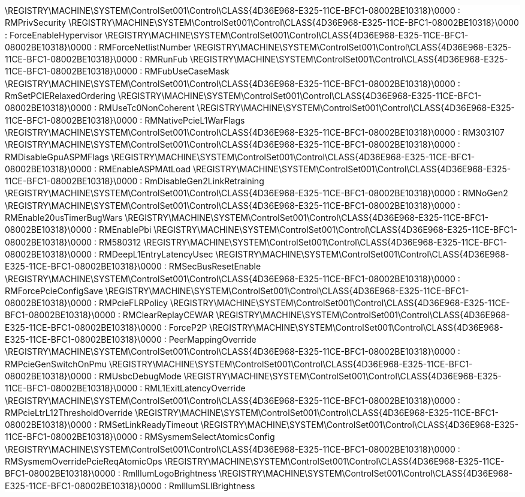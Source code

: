 \REGISTRY\MACHINE\SYSTEM\ControlSet001\Control\CLASS\{4D36E968-E325-11CE-BFC1-08002BE10318}\0000 : RMPrivSecurity
\REGISTRY\MACHINE\SYSTEM\ControlSet001\Control\CLASS\{4D36E968-E325-11CE-BFC1-08002BE10318}\0000 : ForceEnableHypervisor
\REGISTRY\MACHINE\SYSTEM\ControlSet001\Control\CLASS\{4D36E968-E325-11CE-BFC1-08002BE10318}\0000 : RMForceNetlistNumber
\REGISTRY\MACHINE\SYSTEM\ControlSet001\Control\CLASS\{4D36E968-E325-11CE-BFC1-08002BE10318}\0000 : RMRunFub
\REGISTRY\MACHINE\SYSTEM\ControlSet001\Control\CLASS\{4D36E968-E325-11CE-BFC1-08002BE10318}\0000 : RMFubUseCaseMask
\REGISTRY\MACHINE\SYSTEM\ControlSet001\Control\CLASS\{4D36E968-E325-11CE-BFC1-08002BE10318}\0000 : RmSetPCIERelaxedOrdering
\REGISTRY\MACHINE\SYSTEM\ControlSet001\Control\CLASS\{4D36E968-E325-11CE-BFC1-08002BE10318}\0000 : RMUseTc0NonCoherent
\REGISTRY\MACHINE\SYSTEM\ControlSet001\Control\CLASS\{4D36E968-E325-11CE-BFC1-08002BE10318}\0000 : RMNativePcieL1WarFlags
\REGISTRY\MACHINE\SYSTEM\ControlSet001\Control\CLASS\{4D36E968-E325-11CE-BFC1-08002BE10318}\0000 : RM303107
\REGISTRY\MACHINE\SYSTEM\ControlSet001\Control\CLASS\{4D36E968-E325-11CE-BFC1-08002BE10318}\0000 : RMDisableGpuASPMFlags
\REGISTRY\MACHINE\SYSTEM\ControlSet001\Control\CLASS\{4D36E968-E325-11CE-BFC1-08002BE10318}\0000 : RMEnableASPMAtLoad
\REGISTRY\MACHINE\SYSTEM\ControlSet001\Control\CLASS\{4D36E968-E325-11CE-BFC1-08002BE10318}\0000 : RmDisableGen2LinkRetraining
\REGISTRY\MACHINE\SYSTEM\ControlSet001\Control\CLASS\{4D36E968-E325-11CE-BFC1-08002BE10318}\0000 : RMNoGen2
\REGISTRY\MACHINE\SYSTEM\ControlSet001\Control\CLASS\{4D36E968-E325-11CE-BFC1-08002BE10318}\0000 : RMEnable20usTimerBugWars
\REGISTRY\MACHINE\SYSTEM\ControlSet001\Control\CLASS\{4D36E968-E325-11CE-BFC1-08002BE10318}\0000 : RMEnablePbi
\REGISTRY\MACHINE\SYSTEM\ControlSet001\Control\CLASS\{4D36E968-E325-11CE-BFC1-08002BE10318}\0000 : RM580312
\REGISTRY\MACHINE\SYSTEM\ControlSet001\Control\CLASS\{4D36E968-E325-11CE-BFC1-08002BE10318}\0000 : RMDeepL1EntryLatencyUsec
\REGISTRY\MACHINE\SYSTEM\ControlSet001\Control\CLASS\{4D36E968-E325-11CE-BFC1-08002BE10318}\0000 : RMSecBusResetEnable
\REGISTRY\MACHINE\SYSTEM\ControlSet001\Control\CLASS\{4D36E968-E325-11CE-BFC1-08002BE10318}\0000 : RMForcePcieConfigSave
\REGISTRY\MACHINE\SYSTEM\ControlSet001\Control\CLASS\{4D36E968-E325-11CE-BFC1-08002BE10318}\0000 : RMPcieFLRPolicy
\REGISTRY\MACHINE\SYSTEM\ControlSet001\Control\CLASS\{4D36E968-E325-11CE-BFC1-08002BE10318}\0000 : RMClearReplayCEWAR
\REGISTRY\MACHINE\SYSTEM\ControlSet001\Control\CLASS\{4D36E968-E325-11CE-BFC1-08002BE10318}\0000 : ForceP2P
\REGISTRY\MACHINE\SYSTEM\ControlSet001\Control\CLASS\{4D36E968-E325-11CE-BFC1-08002BE10318}\0000 : PeerMappingOverride
\REGISTRY\MACHINE\SYSTEM\ControlSet001\Control\CLASS\{4D36E968-E325-11CE-BFC1-08002BE10318}\0000 : RMPcieGenSwitchOnPmu
\REGISTRY\MACHINE\SYSTEM\ControlSet001\Control\CLASS\{4D36E968-E325-11CE-BFC1-08002BE10318}\0000 : RMUsbcDebugMode
\REGISTRY\MACHINE\SYSTEM\ControlSet001\Control\CLASS\{4D36E968-E325-11CE-BFC1-08002BE10318}\0000 : RML1ExitLatencyOverride
\REGISTRY\MACHINE\SYSTEM\ControlSet001\Control\CLASS\{4D36E968-E325-11CE-BFC1-08002BE10318}\0000 : RMPcieLtrL12ThresholdOverride
\REGISTRY\MACHINE\SYSTEM\ControlSet001\Control\CLASS\{4D36E968-E325-11CE-BFC1-08002BE10318}\0000 : RMSetLinkReadyTimeout
\REGISTRY\MACHINE\SYSTEM\ControlSet001\Control\CLASS\{4D36E968-E325-11CE-BFC1-08002BE10318}\0000 : RMSysmemSelectAtomicsConfig
\REGISTRY\MACHINE\SYSTEM\ControlSet001\Control\CLASS\{4D36E968-E325-11CE-BFC1-08002BE10318}\0000 : RMSysmemOverridePcieReqAtomicOps
\REGISTRY\MACHINE\SYSTEM\ControlSet001\Control\CLASS\{4D36E968-E325-11CE-BFC1-08002BE10318}\0000 : RmIllumLogoBrightness
\REGISTRY\MACHINE\SYSTEM\ControlSet001\Control\CLASS\{4D36E968-E325-11CE-BFC1-08002BE10318}\0000 : RmIllumSLIBrightness